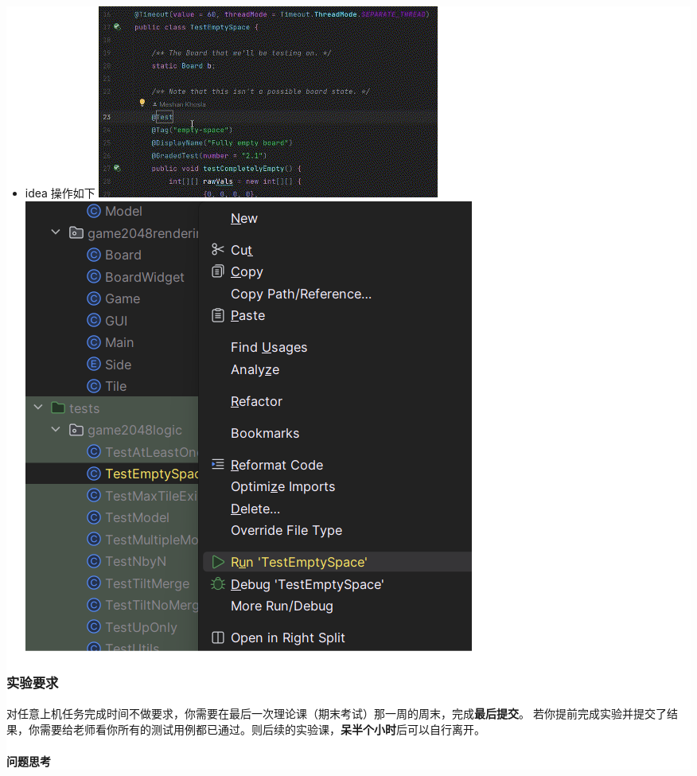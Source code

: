 - idea 操作如下
  ![idea-单个测试](asserts\run-test-empty-space-2.gif)
  ![idea-全部测试](asserts\run-test-empty-space.png)

### **实验要求**

对任意上机任务完成时间不做要求，你需要在最后一次理论课（期末考试）那一周的周末，完成**最后提交**。
若你提前完成实验并提交了结果，你需要给老师看你所有的测试用例都已通过。则后续的实验课，**呆半个小时**后可以自行离开。

#### 问题思考
